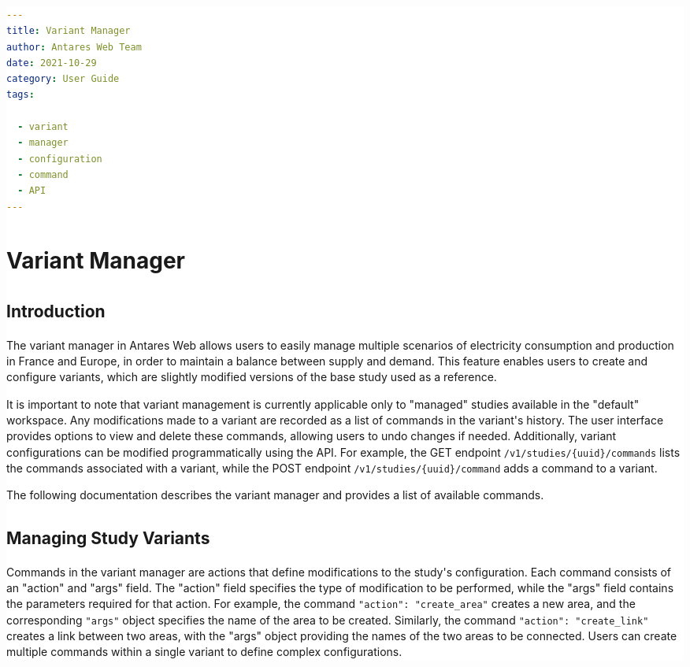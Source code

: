 ```yaml
---
title: Variant Manager
author: Antares Web Team
date: 2021-10-29
category: User Guide
tags:

  - variant
  - manager
  - configuration
  - command
  - API
---
```


# Variant Manager

## Introduction

The variant manager in Antares Web allows users to easily manage multiple scenarios of electricity consumption and
production in France and Europe, in order to maintain a balance between supply and demand. This feature enables users to
create and configure variants, which are slightly modified versions of the base study used as a reference.

It is important to note that variant management is currently applicable only to "managed" studies available in the
"default" workspace. Any modifications made to a variant are recorded as a list of commands in the variant's history.
The user interface provides options to view and delete these commands, allowing users to undo changes if needed.
Additionally, variant configurations can be modified programmatically using the API. For example, the GET
endpoint `/v1/studies/{uuid}/commands` lists the commands associated with a variant, while the POST
endpoint `/v1/studies/{uuid}/command` adds a command to a variant.

The following documentation describes the variant manager and provides a list of available commands.

## Managing Study Variants

Commands in the variant manager are actions that define modifications to the study's configuration.
Each command consists of an "action" and "args" field. The "action" field specifies the type of modification to be
performed, while the "args" field contains the parameters required for that action. For example, the
command `"action": "create_area"` creates a new area, and the corresponding `"args"` object specifies the name of the
area to be created. Similarly, the command `"action": "create_link"` creates a link between two areas, with the "args"
object providing the names of the two areas to be connected. Users can create multiple commands within a single variant
to define complex configurations.
